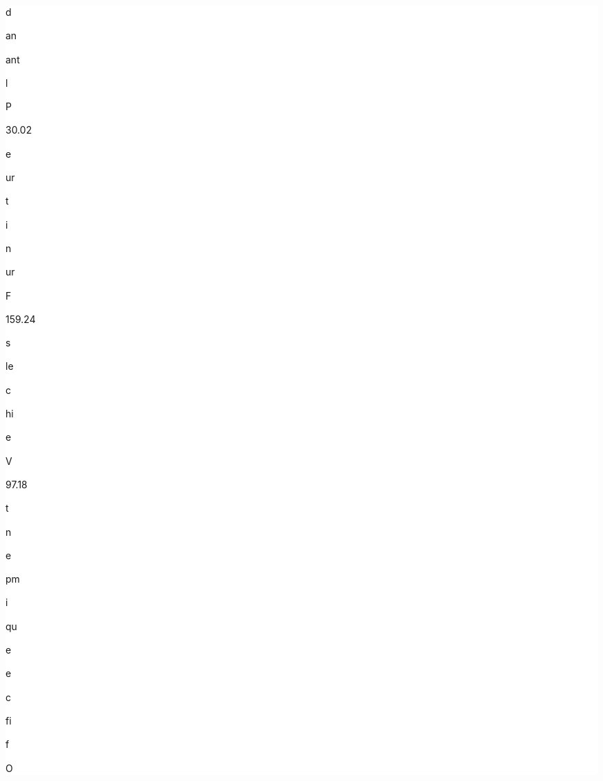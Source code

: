 d

an

ant

l

P

30.02

e

ur

t

i

n

ur

F

159.24

s

le

c

hi

e

V

97.18

t

n

e

pm

i

qu

e

e

c

fi

f

O
